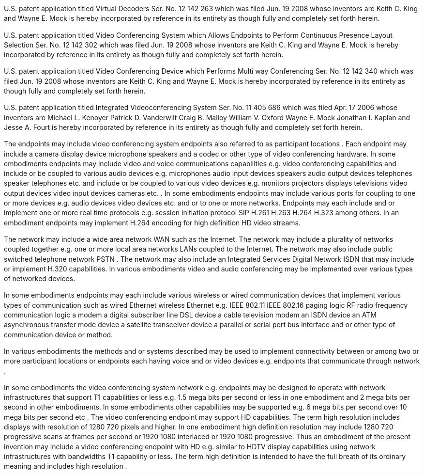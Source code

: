 U.S. patent application titled Virtual Decoders Ser. No. 12 142 263 which was filed Jun. 19 2008 whose inventors are Keith C. King and Wayne E. Mock is hereby incorporated by reference in its entirety as though fully and completely set forth herein.

U.S. patent application titled Video Conferencing System which Allows Endpoints to Perform Continuous Presence Layout Selection Ser. No. 12 142 302 which was filed Jun. 19 2008 whose inventors are Keith C. King and Wayne E. Mock is hereby incorporated by reference in its entirety as though fully and completely set forth herein.

U.S. patent application titled Video Conferencing Device which Performs Multi way Conferencing Ser. No. 12 142 340 which was filed Jun. 19 2008 whose inventors are Keith C. King and Wayne E. Mock is hereby incorporated by reference in its entirety as though fully and completely set forth herein.

U.S. patent application titled Integrated Videoconferencing System Ser. No. 11 405 686 which was filed Apr. 17 2006 whose inventors are Michael L. Kenoyer Patrick D. Vanderwilt Craig B. Malloy William V. Oxford Wayne E. Mock Jonathan I. Kaplan and Jesse A. Fourt is hereby incorporated by reference in its entirety as though fully and completely set forth herein.

The endpoints may include video conferencing system endpoints also referred to as participant locations . Each endpoint may include a camera display device microphone speakers and a codec or other type of video conferencing hardware. In some embodiments endpoints may include video and voice communications capabilities e.g. video conferencing capabilities and include or be coupled to various audio devices e.g. microphones audio input devices speakers audio output devices telephones speaker telephones etc. and include or be coupled to various video devices e.g. monitors projectors displays televisions video output devices video input devices cameras etc. . In some embodiments endpoints may include various ports for coupling to one or more devices e.g. audio devices video devices etc. and or to one or more networks. Endpoints may each include and or implement one or more real time protocols e.g. session initiation protocol SIP H.261 H.263 H.264 H.323 among others. In an embodiment endpoints may implement H.264 encoding for high definition HD video streams.

The network may include a wide area network WAN such as the Internet. The network may include a plurality of networks coupled together e.g. one or more local area networks LANs coupled to the Internet. The network may also include public switched telephone network PSTN . The network may also include an Integrated Services Digital Network ISDN that may include or implement H.320 capabilities. In various embodiments video and audio conferencing may be implemented over various types of networked devices.

In some embodiments endpoints may each include various wireless or wired communication devices that implement various types of communication such as wired Ethernet wireless Ethernet e.g. IEEE 802.11 IEEE 802.16 paging logic RF radio frequency communication logic a modem a digital subscriber line DSL device a cable television modem an ISDN device an ATM asynchronous transfer mode device a satellite transceiver device a parallel or serial port bus interface and or other type of communication device or method.

In various embodiments the methods and or systems described may be used to implement connectivity between or among two or more participant locations or endpoints each having voice and or video devices e.g. endpoints that communicate through network .

In some embodiments the video conferencing system network e.g. endpoints may be designed to operate with network infrastructures that support T1 capabilities or less e.g. 1.5 mega bits per second or less in one embodiment and 2 mega bits per second in other embodiments. In some embodiments other capabilities may be supported e.g. 6 mega bits per second over 10 mega bits per second etc . The video conferencing endpoint may support HD capabilities. The term high resolution includes displays with resolution of 1280 720 pixels and higher. In one embodiment high definition resolution may include 1280 720 progressive scans at frames per second or 1920 1080 interlaced or 1920 1080 progressive. Thus an embodiment of the present invention may include a video conferencing endpoint with HD e.g. similar to HDTV display capabilities using network infrastructures with bandwidths T1 capability or less. The term high definition is intended to have the full breath of its ordinary meaning and includes high resolution .
